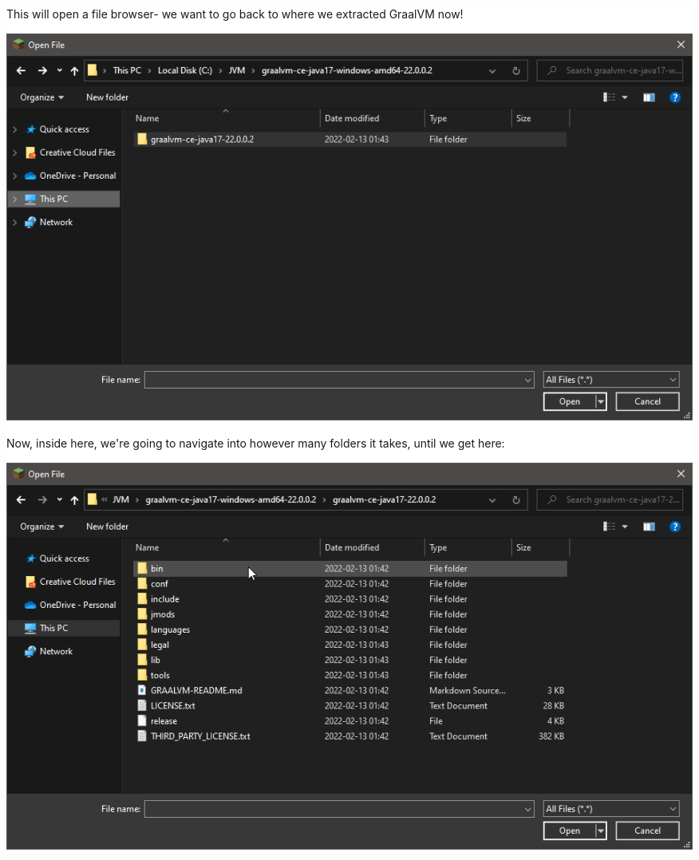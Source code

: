 This will open a file browser- we want to go back to where we extracted GraalVM now!

![Graal file](img/graal_file.png)

Now, inside here, we're going to navigate into however many folders it takes, until we get here:

![Graal Root Directory](img/graal_root.png)
